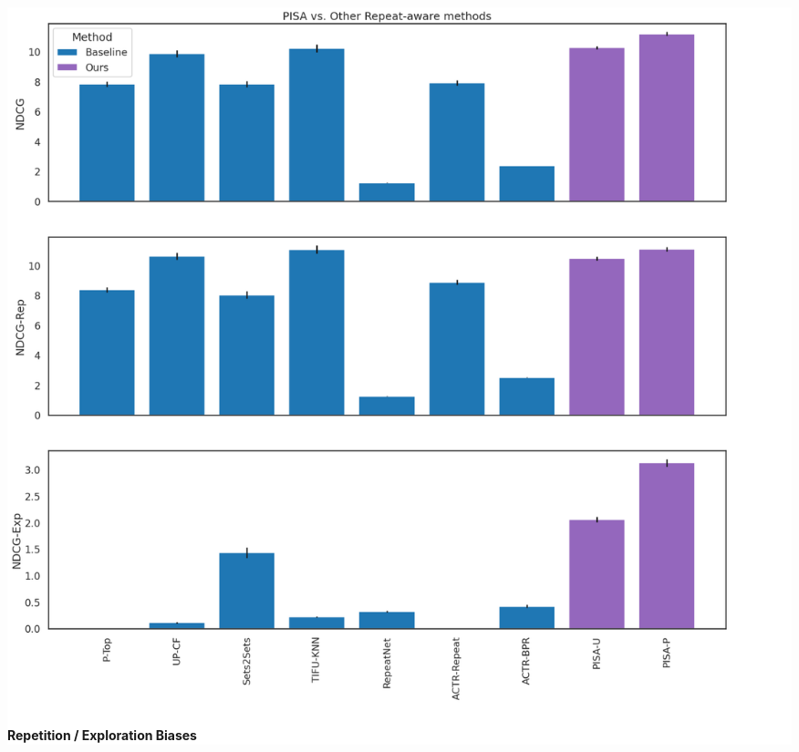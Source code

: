 <img src="images/deezer_pisa_vs_other_repeat-aware.svg" width="800" />

#### Repetition / Exploration Biases
